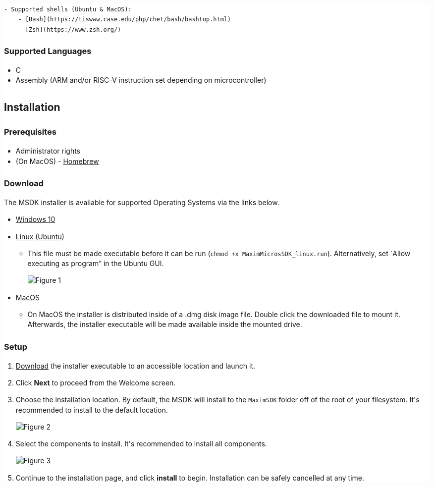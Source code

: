     - Supported shells (Ubuntu & MacOS):
        - [Bash](https://tiswww.case.edu/php/chet/bash/bashtop.html)
        - [Zsh](https://www.zsh.org/)

### Supported Languages

- C
- Assembly (ARM and/or RISC-V instruction set depending on microcontroller)

## Installation

### Prerequisites

- Administrator rights
- (On MacOS) - [Homebrew](https://brew.sh/)

### Download

The MSDK installer is available for supported Operating Systems via the links below.

- [Windows 10](https://www.analog.com/en/design-center/evaluation-hardware-and-software/software/software-download.html?swpart=sfw0010820a)

- [Linux (Ubuntu)](https://www.analog.com/en/design-center/evaluation-hardware-and-software/software/software-download.html?swpart=sfw0018720a)

    - This file must be made executable before it can be run (`chmod +x MaximMicrosSDK_linux.run`). Alternatively, set `Allow executing as program” in the Ubuntu GUI.  

        ![Figure 1](res/Fig1.jpg)

- [MacOS](https://www.analog.com/en/design-center/evaluation-hardware-and-software/software/software-download.html?swpart=sfw0018610a)

    - On MacOS the installer is distributed inside of a .dmg disk image file. Double click the downloaded file to mount it. Afterwards, the installer executable will be made available inside the mounted drive.

### Setup

1. [Download](#download) the installer executable to an accessible location and launch it.

2. Click **Next** to proceed from the Welcome screen.

3. Choose the installation location. By default, the MSDK will install to the `MaximSDK` folder off of the root of your filesystem.  It's recommended to install to the default location.

    ![Figure 2](res/Fig2.jpg)

4. Select the components to install.  It's recommended to install all components.

    ![Figure 3](res/Fig3.jpg)

5. Continue to the installation page, and click **install** to begin.  Installation can be safely cancelled at any time.

